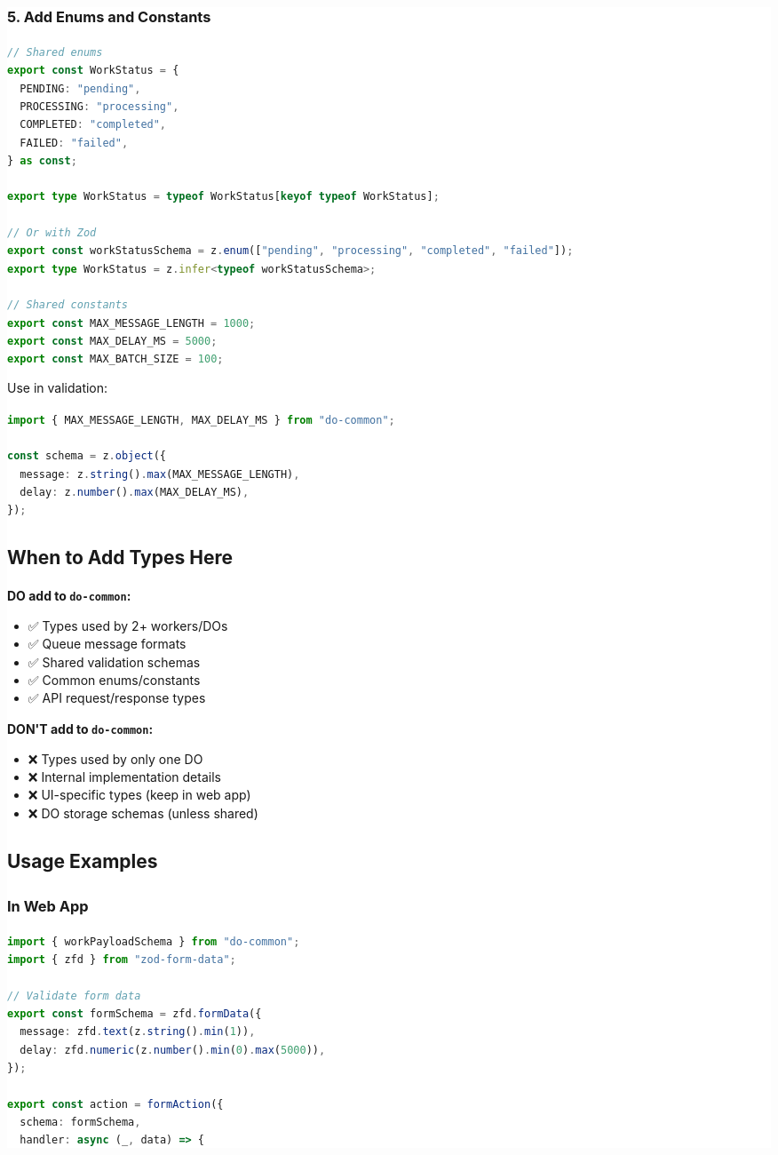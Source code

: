 ### 5. Add Enums and Constants

```typescript
// Shared enums
export const WorkStatus = {
  PENDING: "pending",
  PROCESSING: "processing",
  COMPLETED: "completed",
  FAILED: "failed",
} as const;

export type WorkStatus = typeof WorkStatus[keyof typeof WorkStatus];

// Or with Zod
export const workStatusSchema = z.enum(["pending", "processing", "completed", "failed"]);
export type WorkStatus = z.infer<typeof workStatusSchema>;

// Shared constants
export const MAX_MESSAGE_LENGTH = 1000;
export const MAX_DELAY_MS = 5000;
export const MAX_BATCH_SIZE = 100;
```

Use in validation:
```typescript
import { MAX_MESSAGE_LENGTH, MAX_DELAY_MS } from "do-common";

const schema = z.object({
  message: z.string().max(MAX_MESSAGE_LENGTH),
  delay: z.number().max(MAX_DELAY_MS),
});
```

## When to Add Types Here

**DO add to `do-common`:**
- ✅ Types used by 2+ workers/DOs
- ✅ Queue message formats
- ✅ Shared validation schemas
- ✅ Common enums/constants
- ✅ API request/response types

**DON'T add to `do-common`:**
- ❌ Types used by only one DO
- ❌ Internal implementation details
- ❌ UI-specific types (keep in web app)
- ❌ DO storage schemas (unless shared)

## Usage Examples

### In Web App
```typescript
import { workPayloadSchema } from "do-common";
import { zfd } from "zod-form-data";

// Validate form data
export const formSchema = zfd.formData({
  message: zfd.text(z.string().min(1)),
  delay: zfd.numeric(z.number().min(0).max(5000)),
});

export const action = formAction({
  schema: formSchema,
  handler: async (_, data) => {
```
